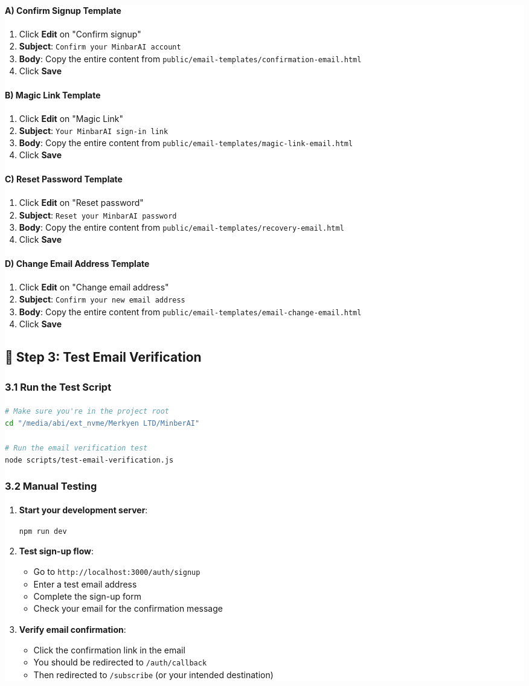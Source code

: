 #### A) Confirm Signup Template
1. Click **Edit** on "Confirm signup"
2. **Subject**: `Confirm your MinbarAI account`
3. **Body**: Copy the entire content from `public/email-templates/confirmation-email.html`
4. Click **Save**

#### B) Magic Link Template  
1. Click **Edit** on "Magic Link"
2. **Subject**: `Your MinbarAI sign-in link`
3. **Body**: Copy the entire content from `public/email-templates/magic-link-email.html`
4. Click **Save**

#### C) Reset Password Template
1. Click **Edit** on "Reset password"
2. **Subject**: `Reset your MinbarAI password`
3. **Body**: Copy the entire content from `public/email-templates/recovery-email.html`
4. Click **Save**

#### D) Change Email Address Template
1. Click **Edit** on "Change email address"
2. **Subject**: `Confirm your new email address`
3. **Body**: Copy the entire content from `public/email-templates/email-change-email.html`
4. Click **Save**

## 🧪 Step 3: Test Email Verification

### 3.1 Run the Test Script
```bash
# Make sure you're in the project root
cd "/media/abi/ext_nvme/Merkyen LTD/MinberAI"

# Run the email verification test
node scripts/test-email-verification.js
```

### 3.2 Manual Testing
1. **Start your development server**:
   ```bash
   npm run dev
   ```

2. **Test sign-up flow**:
   - Go to `http://localhost:3000/auth/signup`
   - Enter a test email address
   - Complete the sign-up form
   - Check your email for the confirmation message

3. **Verify email confirmation**:
   - Click the confirmation link in the email
   - You should be redirected to `/auth/callback`
   - Then redirected to `/subscribe` (or your intended destination)
